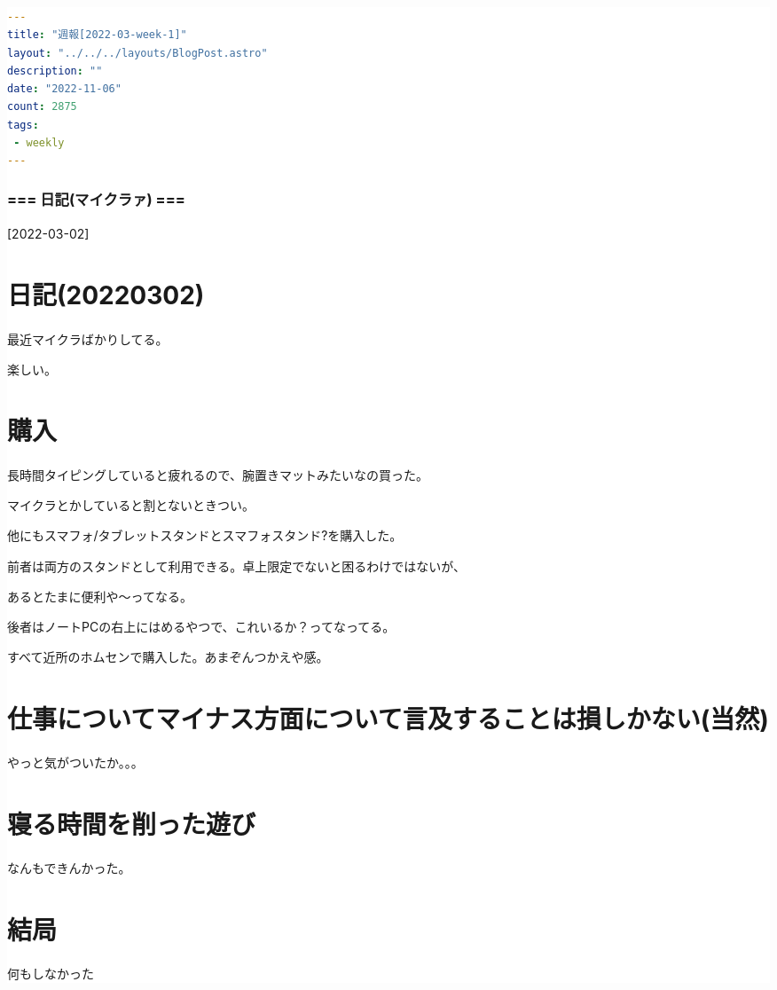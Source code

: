 ```yaml
---
title: "週報[2022-03-week-1]"
layout: "../../../layouts/BlogPost.astro"
description: ""
date: "2022-11-06"
count: 2875
tags:
 - weekly
---
```





### === 日記(マイクラァ) ===

[2022-03-02]
# 日記(20220302)

最近マイクラばかりしてる。

楽しい。

# 購入

長時間タイピングしていると疲れるので、腕置きマットみたいなの買った。

マイクラとかしていると割とないときつい。

他にもスマフォ/タブレットスタンドとスマフォスタンド?を購入した。

前者は両方のスタンドとして利用できる。卓上限定でないと困るわけではないが、

あるとたまに便利や〜ってなる。

後者はノートPCの右上にはめるやつで、これいるか？ってなってる。

すべて近所のホムセンで購入した。あまぞんつかえや感。

# 仕事についてマイナス方面について言及することは損しかない(当然)

やっと気がついたか。。。

# 寝る時間を削った遊び

なんもできんかった。

# 結局

何もしなかった
